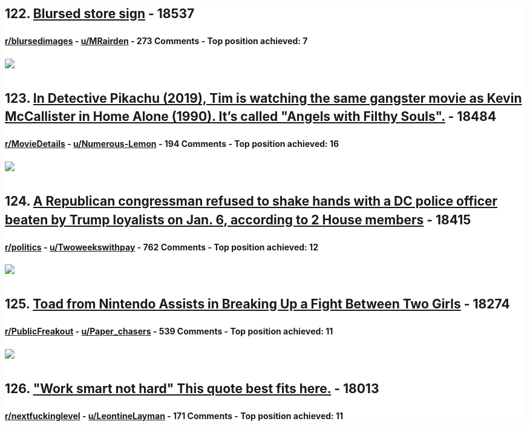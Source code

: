 ## 122. [Blursed store sign](http://reddit.com/r/blursedimages/comments/o1jd42/blursed_store_sign/) - 18537
#### [r/blursedimages](http://reddit.com/r/blursedimages) - [u/MRairden](http://reddit.com/u/MRairden) - 273 Comments - Top position achieved: 7

<a href="https://i.redd.it/09hhy1dtvp571.jpg"><img src="https://b.thumbs.redditmedia.com/4YkBVZxXW2Pu63gLUQE7NcBpdeOPK6RTsZalWVMA62I.jpg"></img></a>

## 123. [In Detective Pikachu (2019), Tim is watching the same gangster movie as Kevin McCallister in Home Alone (1990). It’s called "Angels with Filthy Souls".](http://reddit.com/r/MovieDetails/comments/o1710o/in_detective_pikachu_2019_tim_is_watching_the/) - 18484
#### [r/MovieDetails](http://reddit.com/r/MovieDetails) - [u/Numerous-Lemon](http://reddit.com/u/Numerous-Lemon) - 194 Comments - Top position achieved: 16

<a href="https://i.redd.it/vgkmrtvu7n571.png"><img src="https://b.thumbs.redditmedia.com/prXWAHCBHoFOUJCNBebghLF4LcmCcXthETEndtA7oeE.jpg"></img></a>

## 124. [A Republican congressman refused to shake hands with a DC police officer beaten by Trump loyalists on Jan. 6, according to 2 House members](http://reddit.com/r/politics/comments/o1g9bk/a_republican_congressman_refused_to_shake_hands/) - 18415
#### [r/politics](http://reddit.com/r/politics) - [u/Twoweekswithpay](http://reddit.com/u/Twoweekswithpay) - 762 Comments - Top position achieved: 12

<a href="https://www.businessinsider.com/gop-congressman-refuses-handshake-with-dc-police-officer-attacked-on-jan-6-2021-6"><img src="https://b.thumbs.redditmedia.com/H56Wk8Nj6hoV3hHplynAkKxgSywkeEXuS0qAjsPTk7I.jpg"></img></a>

## 125. [Toad from Nintendo Assists in Breaking Up a Fight Between Two Girls](http://reddit.com/r/PublicFreakout/comments/o0zvl1/toad_from_nintendo_assists_in_breaking_up_a_fight/) - 18274
#### [r/PublicFreakout](http://reddit.com/r/PublicFreakout) - [u/Paper_chasers](http://reddit.com/u/Paper_chasers) - 539 Comments - Top position achieved: 11

<a href="https://v.redd.it/5fsb0nsm6l571"><img src="https://b.thumbs.redditmedia.com/UHZ3akQBqCdc63NS63HugnFywjeCsjkoZsrJZjzGr-I.jpg"></img></a>

## 126. ["Work smart not hard" This quote best fits here.](http://reddit.com/r/nextfuckinglevel/comments/o146zo/work_smart_not_hard_this_quote_best_fits_here/) - 18013
#### [r/nextfuckinglevel](http://reddit.com/r/nextfuckinglevel) - [u/LeontineLayman](http://reddit.com/u/LeontineLayman) - 171 Comments - Top position achieved: 11
